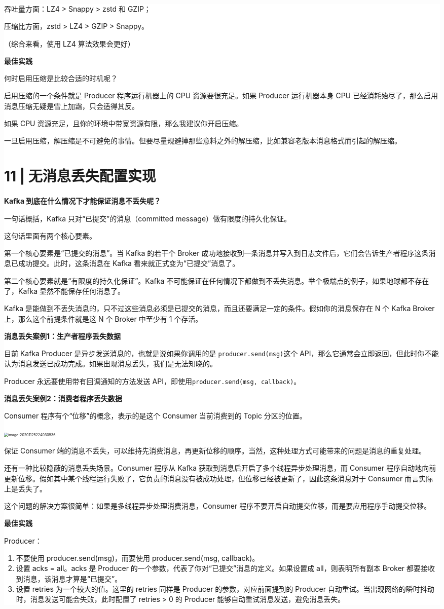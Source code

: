 吞吐量方面：LZ4 > Snappy > zstd 和 GZIP；

压缩比方面，zstd > LZ4 > GZIP > Snappy。

（综合来看，使用 LZ4 算法效果会更好）

**最佳实践**

何时启用压缩是比较合适的时机呢？

启用压缩的一个条件就是 Producer 程序运行机器上的 CPU 资源要很充足。如果 Producer 运行机器本身 CPU 已经消耗殆尽了，那么启用消息压缩无疑是雪上加霜，只会适得其反。

如果 CPU 资源充足，且你的环境中带宽资源有限，那么我建议你开启压缩。

一旦启用压缩，解压缩是不可避免的事情。但要尽量规避掉那些意料之外的解压缩，比如兼容老版本消息格式而引起的解压缩。

# 11 | 无消息丢失配置实现

**Kafka 到底在什么情况下才能保证消息不丢失呢？**

一句话概括，Kafka 只对“已提交”的消息（committed message）做有限度的持久化保证。

这句话里面有两个核心要素。

第一个核心要素是“已提交的消息”。当 Kafka 的若干个 Broker 成功地接收到一条消息并写入到日志文件后，它们会告诉生产者程序这条消息已成功提交。此时，这条消息在 Kafka 看来就正式变为“已提交”消息了。

第二个核心要素就是“有限度的持久化保证”。Kafka 不可能保证在任何情况下都做到不丢失消息。举个极端点的例子，如果地球都不存在了，Kafka 显然不能保存任何消息了。

Kafka 是能做到不丢失消息的，只不过这些消息必须是已提交的消息，而且还要满足一定的条件。假如你的消息保存在 N 个 Kafka Broker 上，那么这个前提条件就是这 N 个 Broker 中至少有 1 个存活。

**消息丢失案例1：生产者程序丢失数据**

目前 Kafka Producer 是异步发送消息的，也就是说如果你调用的是 `producer.send(msg)`这个 API，那么它通常会立即返回，但此时你不能认为消息发送已成功完成。如果出现消息丢失，我们是无法知晓的。

Producer 永远要使用带有回调通知的方法发送 API，即使用`producer.send(msg, callback)`。

**消息丢失案例2：消费者程序丢失数据**

Consumer 程序有个“位移”的概念，表示的是这个 Consumer 当前消费到的 Topic 分区的位置。

<img src="https://gitee.com/yanglu_u/ImgRepository/raw/master/images/20201125224030.png" alt="image-20201125224030536" style="zoom:50%;" />

保证 Consumer 端的消息不丢失，可以维持先消费消息，再更新位移的顺序。当然，这种处理方式可能带来的问题是消息的重复处理。

还有一种比较隐蔽的消息丢失场景。Consumer 程序从 Kafka 获取到消息后开启了多个线程异步处理消息，而 Consumer 程序自动地向前更新位移。假如其中某个线程运行失败了，它负责的消息没有被成功处理，但位移已经被更新了，因此这条消息对于 Consumer 而言实际上是丢失了。

这个问题的解决方案很简单：如果是多线程异步处理消费消息，Consumer 程序不要开启自动提交位移，而是要应用程序手动提交位移。

**最佳实践**

Producer：

1. 不要使用 producer.send(msg)，而要使用 producer.send(msg, callback)。
2. 设置 acks = all。acks 是 Producer 的一个参数，代表了你对“已提交”消息的定义。如果设置成 all，则表明所有副本 Broker 都要接收到消息，该消息才算是“已提交”。
3. 设置 retries 为一个较大的值。这里的 retries 同样是 Producer 的参数，对应前面提到的 Producer 自动重试。当出现网络的瞬时抖动时，消息发送可能会失败，此时配置了 retries > 0 的 Producer 能够自动重试消息发送，避免消息丢失。
